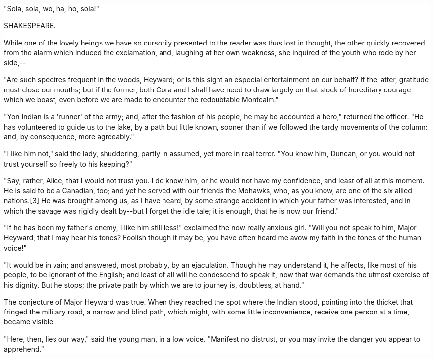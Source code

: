 


  "Sola, sola, wo, ha, ho, sola!"

  SHAKESPEARE.


While one of the lovely beings we have so cursorily presented to the
reader was thus lost in thought, the other quickly recovered from the
alarm which induced the exclamation, and, laughing at her own weakness,
she inquired of the youth who rode by her side,--

"Are such spectres frequent in the woods, Heyward; or is this sight an
especial entertainment on our behalf? If the latter, gratitude must
close our mouths; but if the former, both Cora and I shall have need to
draw largely on that stock of hereditary courage which we boast, even
before we are made to encounter the redoubtable Montcalm."

"Yon Indian is a 'runner' of the army; and, after the fashion of his
people, he may be accounted a hero," returned the officer. "He has
volunteered to guide us to the lake, by a path but little known, sooner
than if we followed the tardy movements of the column: and, by
consequence, more agreeably."

"I like him not," said the lady, shuddering, partly in assumed, yet more
in real terror. "You know him, Duncan, or you would not trust yourself
so freely to his keeping?"

"Say, rather, Alice, that I would not trust you. I do know him, or he
would not have my confidence, and least of all at this moment. He is
said to be a Canadian, too; and yet he served with our friends the
Mohawks, who, as you know, are one of the six allied nations.[3] He was
brought among us, as I have heard, by some strange accident in which
your father was interested, and in which the savage was rigidly dealt
by--but I forget the idle tale; it is enough, that he is now our
friend."

"If he has been my father's enemy, I like him still less!" exclaimed the
now really anxious girl. "Will you not speak to him, Major Heyward, that
I may hear his tones? Foolish though it may be, you have often heard me
avow my faith in the tones of the human voice!"

"It would be in vain; and answered, most probably, by an ejaculation.
Though he may understand it, he affects, like most of his people, to be
ignorant of the English; and least of all will he condescend to speak
it, now that war demands the utmost exercise of his dignity. But he
stops; the private path by which we are to journey is, doubtless, at
hand."

The conjecture of Major Heyward was true. When they reached the spot
where the Indian stood, pointing into the thicket that fringed the
military road, a narrow and blind path, which might, with some little
inconvenience, receive one person at a time, became visible.

"Here, then, lies our way," said the young man, in a low voice.
"Manifest no distrust, or you may invite the danger you appear to
apprehend."
